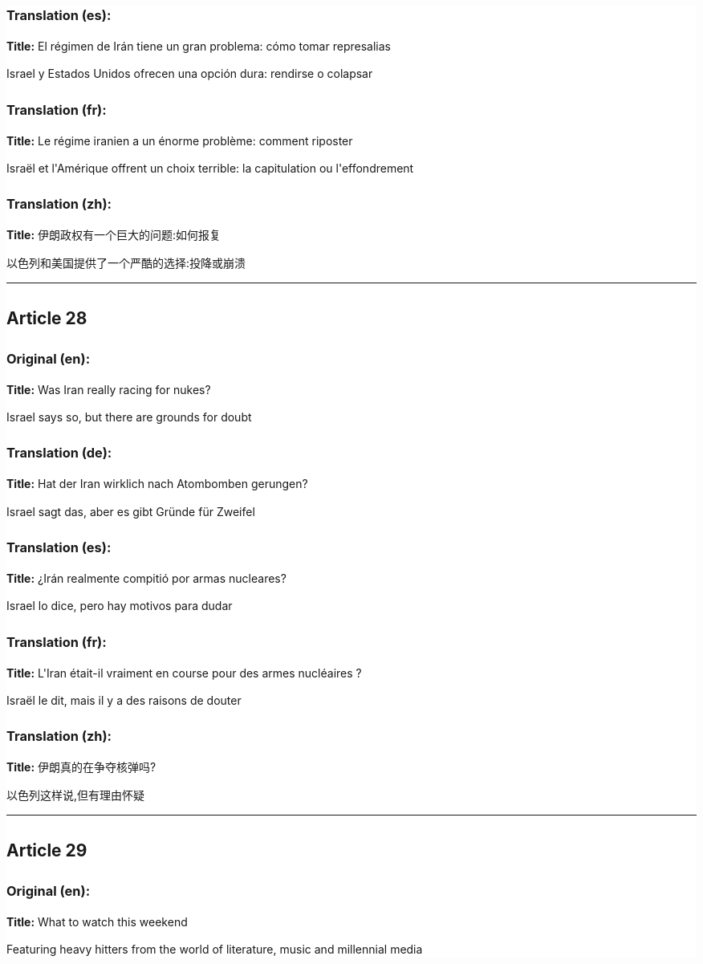 ### Translation (es):
**Title:** El régimen de Irán tiene un gran problema: cómo tomar represalias

Israel y Estados Unidos ofrecen una opción dura: rendirse o colapsar

### Translation (fr):
**Title:** Le régime iranien a un énorme problème: comment riposter

Israël et l'Amérique offrent un choix terrible: la capitulation ou l'effondrement

### Translation (zh):
**Title:** 伊朗政权有一个巨大的问题:如何报复

以色列和美国提供了一个严酷的选择:投降或崩溃

---

## Article 28
### Original (en):
**Title:** Was Iran really racing for nukes?

Israel says so, but there are grounds for doubt

### Translation (de):
**Title:** Hat der Iran wirklich nach Atombomben gerungen?

Israel sagt das, aber es gibt Gründe für Zweifel

### Translation (es):
**Title:** ¿Irán realmente compitió por armas nucleares?

Israel lo dice, pero hay motivos para dudar

### Translation (fr):
**Title:** L'Iran était-il vraiment en course pour des armes nucléaires ?

Israël le dit, mais il y a des raisons de douter

### Translation (zh):
**Title:** 伊朗真的在争夺核弹吗?

以色列这样说,但有理由怀疑

---

## Article 29
### Original (en):
**Title:** What to watch this weekend

Featuring heavy hitters from the world of literature, music and millennial media
